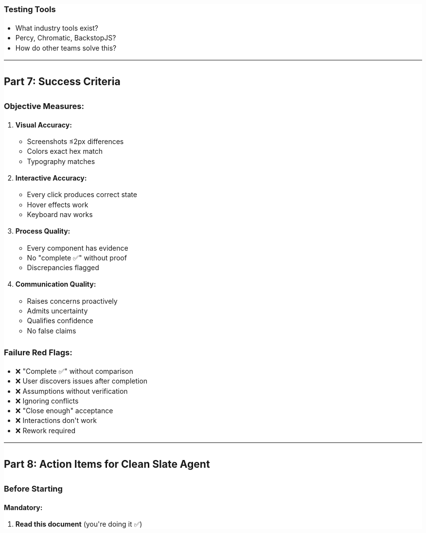 ### Testing Tools

- What industry tools exist?
- Percy, Chromatic, BackstopJS?
- How do other teams solve this?

---

## Part 7: Success Criteria

### Objective Measures:

1. **Visual Accuracy:**
   - Screenshots ≤2px differences
   - Colors exact hex match
   - Typography matches

2. **Interactive Accuracy:**
   - Every click produces correct state
   - Hover effects work
   - Keyboard nav works

3. **Process Quality:**
   - Every component has evidence
   - No "complete ✅" without proof
   - Discrepancies flagged

4. **Communication Quality:**
   - Raises concerns proactively
   - Admits uncertainty
   - Qualifies confidence
   - No false claims

### Failure Red Flags:

- ❌ "Complete ✅" without comparison
- ❌ User discovers issues after completion
- ❌ Assumptions without verification
- ❌ Ignoring conflicts
- ❌ "Close enough" acceptance
- ❌ Interactions don't work
- ❌ Rework required

---

## Part 8: Action Items for Clean Slate Agent

### Before Starting

**Mandatory:**

1. **Read this document** (you're doing it ✅)
